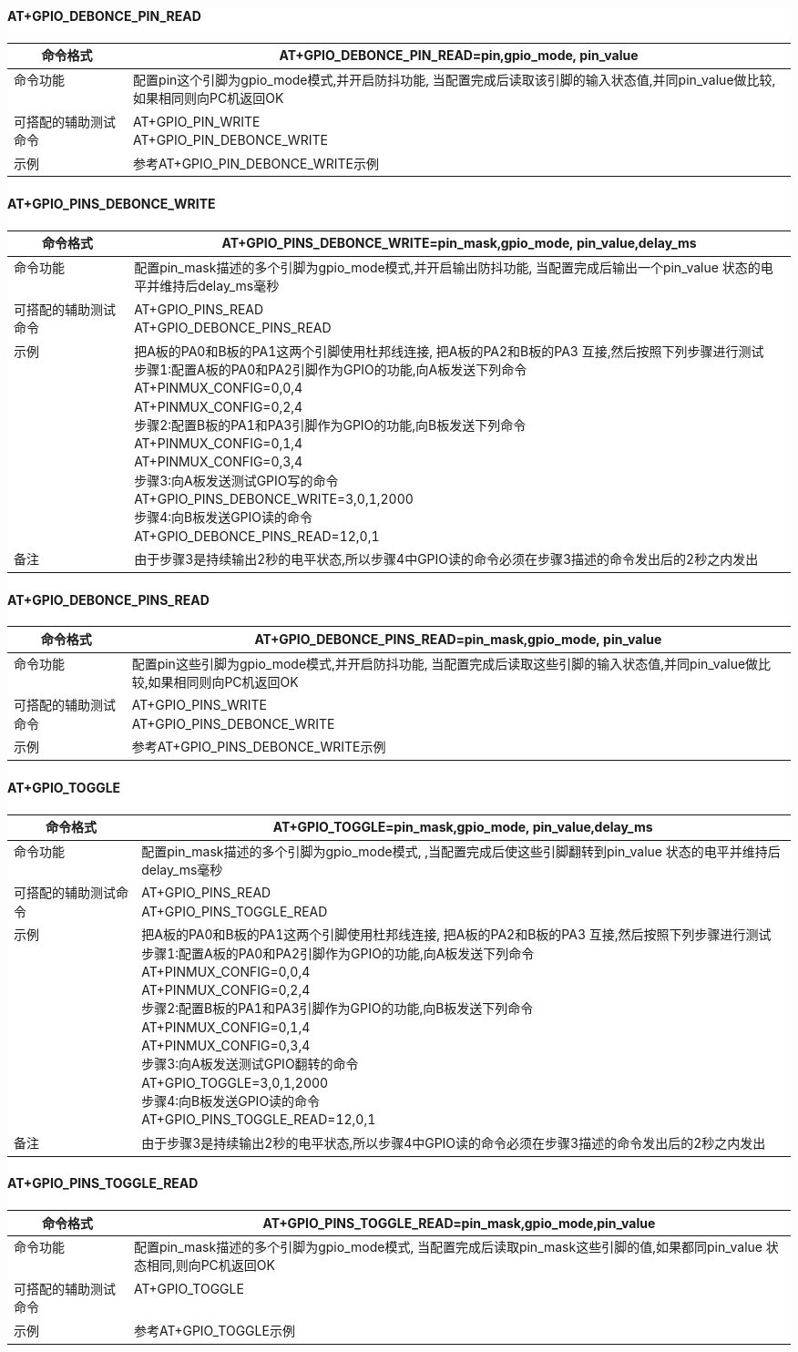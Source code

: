 
#### AT+GPIO_DEBONCE_PIN_READ
| 命令格式 | AT+GPIO_DEBONCE_PIN_READ=pin,gpio_mode, pin_value |
|----------------------|-----------------------------------------------------------------------------------------------------------------------------------------------------------------------------------|
| 命令功能 | 配置pin这个引脚为gpio_mode模式,并开启防抖功能, 当配置完成后读取该引脚的输入状态值,并同pin_value做比较,如果相同则向PC机返回OK |
| 可搭配的辅助测试命令 | AT+GPIO_PIN_WRITE<br>AT+GPIO_PIN_DEBONCE_WRITE |
| 示例 | 参考AT+GPIO_PIN_DEBONCE_WRITE示例 |


#### AT+GPIO_PINS_DEBONCE_WRITE
| 命令格式 | AT+GPIO_PINS_DEBONCE_WRITE=pin_mask,gpio_mode, pin_value,delay_ms |
|----------------------|--------------------------------------------------------------------------------------------------------------------------------------------------------------------------------------------------------------------------------------------|
| 命令功能 | 配置pin_mask描述的多个引脚为gpio_mode模式,并开启输出防抖功能, 当配置完成后输出一个pin_value 状态的电平并维持后delay_ms毫秒 |
| 可搭配的辅助测试命令 | AT+GPIO_PINS_READ<br>AT+GPIO_DEBONCE_PINS_READ |
| 示例 | 把A板的PA0和B板的PA1这两个引脚使用杜邦线连接, 把A板的PA2和B板的PA3 互接,然后按照下列步骤进行测试<br/>步骤1:配置A板的PA0和PA2引脚作为GPIO的功能,向A板发送下列命令<br/>    AT+PINMUX_CONFIG=0,0,4<br/>    AT+PINMUX_CONFIG=0,2,4<br/>步骤2:配置B板的PA1和PA3引脚作为GPIO的功能,向B板发送下列命令<br/>    AT+PINMUX_CONFIG=0,1,4<br/>    AT+PINMUX_CONFIG=0,3,4<br/>步骤3:向A板发送测试GPIO写的命令<br/>    AT+GPIO_PINS_DEBONCE_WRITE=3,0,1,2000<br/>步骤4:向B板发送GPIO读的命令<br/>    AT+GPIO_DEBONCE_PINS_READ=12,0,1 |
| 备注 | 由于步骤3是持续输出2秒的电平状态,所以步骤4中GPIO读的命令必须在步骤3描述的命令发出后的2秒之内发出 |


#### AT+GPIO_DEBONCE_PINS_READ
| 命令格式 | AT+GPIO_DEBONCE_PINS_READ=pin_mask,gpio_mode, pin_value |
|----------------------|---------------------------------------------------------------------------------------------------------------------------------------------------------------------------------------------------|
| 命令功能 | 配置pin这些引脚为gpio_mode模式,并开启防抖功能, 当配置完成后读取这些引脚的输入状态值,并同pin_value做比较,如果相同则向PC机返回OK |
| 可搭配的辅助测试命令 | AT+GPIO_PINS_WRITE<br>AT+GPIO_PINS_DEBONCE_WRITE |
| 示例 | 参考AT+GPIO_PINS_DEBONCE_WRITE示例 |


#### AT+GPIO_TOGGLE
| 命令格式 | AT+GPIO_TOGGLE=pin_mask,gpio_mode, pin_value,delay_ms |
|----------------------|--------------------------------------------------------------------------------------------------------------------------------------------------------------------------------------------------------------------------------------------------------|
| 命令功能 | 配置pin_mask描述的多个引脚为gpio_mode模式, ,当配置完成后使这些引脚翻转到pin_value 状态的电平并维持后delay_ms毫秒 |
| 可搭配的辅助测试命令 | AT+GPIO_PINS_READ<br>AT+GPIO_PINS_TOGGLE_READ |
| 示例 | 把A板的PA0和B板的PA1这两个引脚使用杜邦线连接, 把A板的PA2和B板的PA3 互接,然后按照下列步骤进行测试<br/>步骤1:配置A板的PA0和PA2引脚作为GPIO的功能,向A板发送下列命令<br/>    AT+PINMUX_CONFIG=0,0,4<br/>    AT+PINMUX_CONFIG=0,2,4<br/>步骤2:配置B板的PA1和PA3引脚作为GPIO的功能,向B板发送下列命令<br/>    AT+PINMUX_CONFIG=0,1,4<br/>    AT+PINMUX_CONFIG=0,3,4<br/>步骤3:向A板发送测试GPIO翻转的命令<br/>    AT+GPIO_TOGGLE=3,0,1,2000<br/>步骤4:向B板发送GPIO读的命令<br/>    AT+GPIO_PINS_TOGGLE_READ=12,0,1 |
| 备注 | 由于步骤3是持续输出2秒的电平状态,所以步骤4中GPIO读的命令必须在步骤3描述的命令发出后的2秒之内发出 |


#### AT+GPIO_PINS_TOGGLE_READ
| 命令格式 | AT+GPIO_PINS_TOGGLE_READ=pin_mask,gpio_mode,pin_value |
|----------------------|-------------------------------------------------------------------------------------------------------------------------------------------------------------------------------------------------------------|
| 命令功能 | 配置pin_mask描述的多个引脚为gpio_mode模式, 当配置完成后读取pin_mask这些引脚的值,如果都同pin_value 状态相同,则向PC机返回OK |
| 可搭配的辅助测试命令 | AT+GPIO_TOGGLE |
| 示例 | 参考AT+GPIO_TOGGLE示例 |

